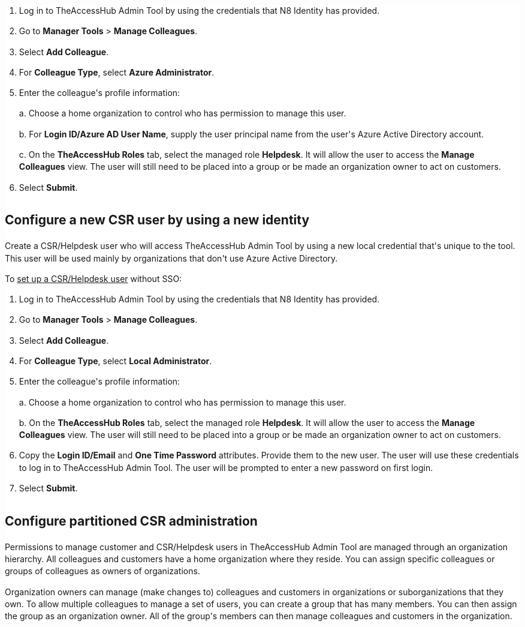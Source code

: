 1. Log in to TheAccessHub Admin Tool by using the credentials that N8 Identity has provided.

2. Go to **Manager Tools** > **Manage Colleagues**.

3. Select **Add Colleague**.

4. For **Colleague Type**, select **Azure Administrator**.

5. Enter the colleague's profile information:

   a. Choose a home organization to control who has permission to manage this user.

   b. For **Login ID/Azure AD User Name**, supply the user principal name from the user's Azure Active Directory account.

   c. On the **TheAccessHub Roles** tab, select the managed role **Helpdesk**. It will allow the user to access the **Manage Colleagues** view. The user will still need to be placed into a group or be made an organization owner to act on customers.

6. Select **Submit**.

## Configure a new CSR user by using a new identity

Create a CSR/Helpdesk user who will access TheAccessHub Admin Tool by using a new local credential that's unique to the tool. This user will be used mainly by organizations that don't use Azure Active Directory.

To [set up a CSR/Helpdesk user](https://youtu.be/iOpOI2OpnLI) without SSO:

1. Log in to TheAccessHub Admin Tool by using the credentials that N8 Identity has provided.

2. Go to **Manager Tools** > **Manage Colleagues**.

3. Select **Add Colleague**.

4. For **Colleague Type**, select **Local Administrator**.

5. Enter the colleague's profile information:

   a. Choose a home organization to control who has permission to manage this user.

   b. On the **TheAccessHub Roles** tab, select the managed role **Helpdesk**. It will allow the user to access the **Manage Colleagues** view. The user will still need to be placed into a group or be made an organization owner to act on customers.

6. Copy the **Login ID/Email** and **One Time Password** attributes. Provide them to the new user. The user will use these credentials to log in to TheAccessHub Admin Tool. The user will be prompted to enter a new password on first login.

7. Select **Submit**.

## Configure partitioned CSR administration

Permissions to manage customer and CSR/Helpdesk users in TheAccessHub Admin Tool are managed through an organization hierarchy. All colleagues and customers have a home organization where they reside. You can assign specific colleagues or groups of colleagues as owners of organizations.  

Organization owners can manage (make changes to) colleagues and customers in organizations or suborganizations that they own. To allow multiple colleagues to manage a set of users, you can create a group that has many members. You can then assign the group as an organization owner. All of the group's members can then manage colleagues and customers in the organization.
